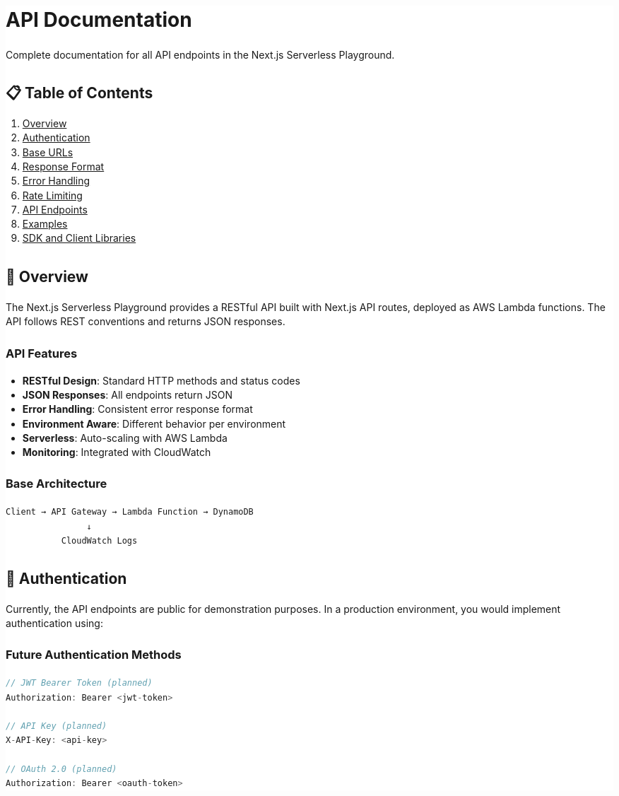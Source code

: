 # API Documentation

Complete documentation for all API endpoints in the Next.js Serverless Playground.

## 📋 Table of Contents

1. [Overview](#overview)
2. [Authentication](#authentication)
3. [Base URLs](#base-urls)
4. [Response Format](#response-format)
5. [Error Handling](#error-handling)
6. [Rate Limiting](#rate-limiting)
7. [API Endpoints](#api-endpoints)
8. [Examples](#examples)
9. [SDK and Client Libraries](#sdk-and-client-libraries)

## 🌟 Overview

The Next.js Serverless Playground provides a RESTful API built with Next.js API routes, deployed as AWS Lambda functions. The API follows REST conventions and returns JSON responses.

### API Features
- **RESTful Design**: Standard HTTP methods and status codes
- **JSON Responses**: All endpoints return JSON
- **Error Handling**: Consistent error response format
- **Environment Aware**: Different behavior per environment
- **Serverless**: Auto-scaling with AWS Lambda
- **Monitoring**: Integrated with CloudWatch

### Base Architecture
```
Client → API Gateway → Lambda Function → DynamoDB
                ↓
           CloudWatch Logs
```

## 🔐 Authentication

Currently, the API endpoints are public for demonstration purposes. In a production environment, you would implement authentication using:

### Future Authentication Methods
```typescript
// JWT Bearer Token (planned)
Authorization: Bearer <jwt-token>

// API Key (planned)
X-API-Key: <api-key>

// OAuth 2.0 (planned)
Authorization: Bearer <oauth-token>
```
